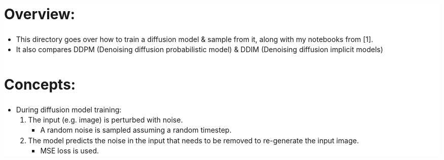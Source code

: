# Overview:
- This directory goes over how to train a diffusion model & sample from it, along with my notebooks from [1].
- It also compares DDPM (Denoising diffusion probabilistic model) &  DDIM (Denoising diffusion  implicit models)

# Concepts:
- During diffusion model training:
    1. The input (e.g. image) is perturbed with noise.
        - A random noise is sampled assuming a random timestep.
    2. The model predicts the noise in the input that needs to be removed to re-generate the input image.
        - MSE loss is used.